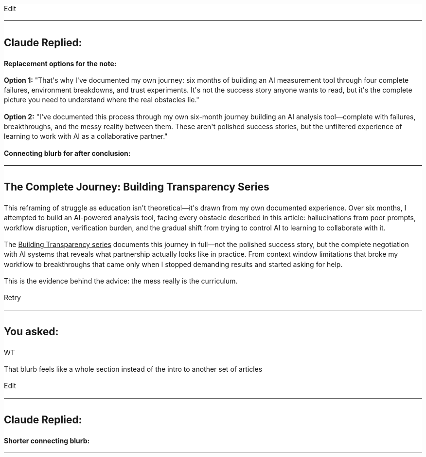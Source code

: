 Edit

---

Claude Replied:
---------------

**Replacement options for the note:**

**Option 1:** "That's why I've documented my own journey: six months of building an AI measurement tool through four complete failures, environment breakdowns, and trust experiments. It's not the success story anyone wants to read, but it's the complete picture you need to understand where the real obstacles lie."

**Option 2:** "I've documented this process through my own six-month journey building an AI analysis tool—complete with failures, breakthroughs, and the messy reality between them. These aren't polished success stories, but the unfiltered experience of learning to work with AI as a collaborative partner."

**Connecting blurb for after conclusion:**

* * *

The Complete Journey: Building Transparency Series
--------------------------------------------------

This reframing of struggle as education isn't theoretical—it's drawn from my own documented experience. Over six months, I attempted to build an AI-powered analysis tool, facing every obstacle described in this article: hallucinations from poor prompts, workflow disruption, verification burden, and the gradual shift from trying to control AI to learning to collaborate with it.

The [Building Transparency series](link) documents this journey in full—not the polished success story, but the complete negotiation with AI systems that reveals what partnership actually looks like in practice. From context window limitations that broke my workflow to breakthroughs that came only when I stopped demanding results and started asking for help.

This is the evidence behind the advice: the mess really is the curriculum.

Retry

---

You asked:
----------

WT

That blurb feels like a whole section instead of the intro to another set of articles

Edit

---

Claude Replied:
---------------

**Shorter connecting blurb:**

* * *
